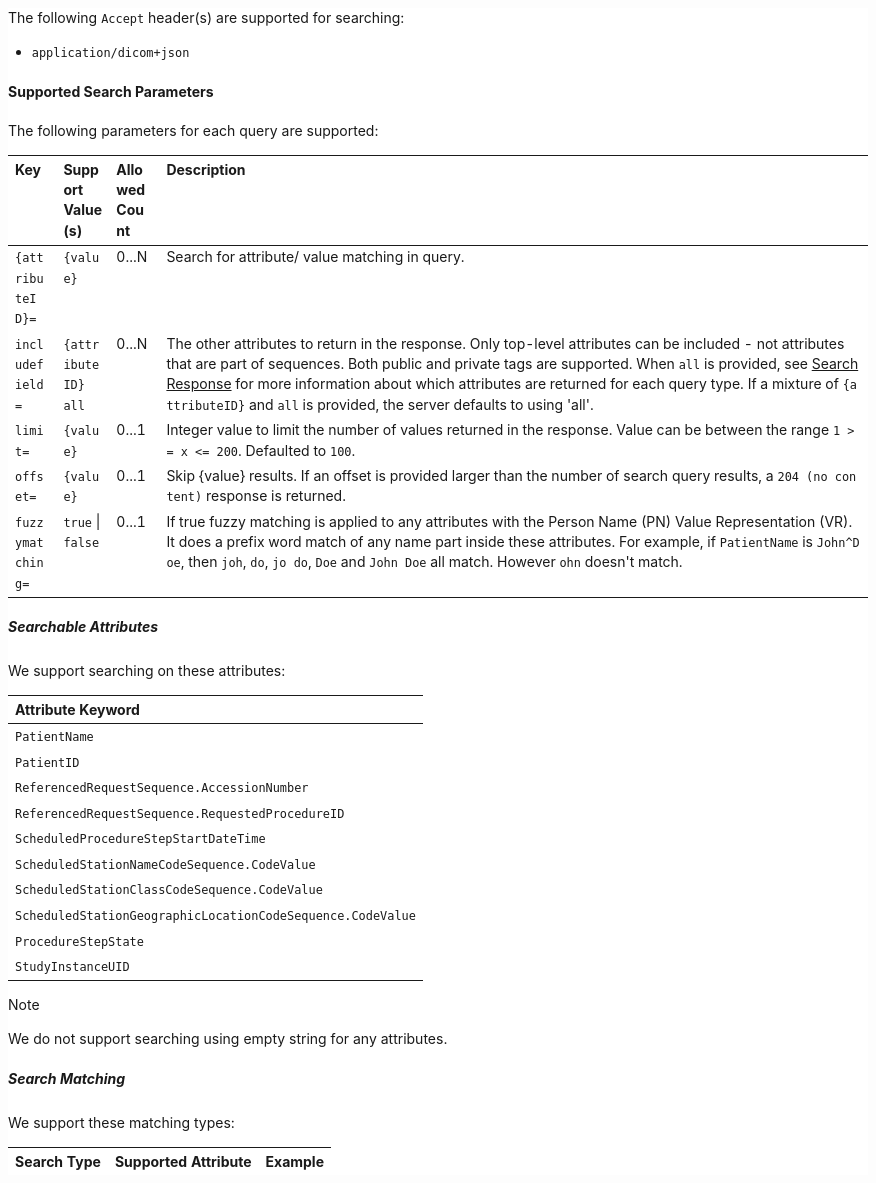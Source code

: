 The following `Accept` header(s) are supported for searching:

* `application/dicom+json`

#### Supported Search Parameters

The following parameters for each query are supported:

| Key              | Support Value(s)          | Allowed Count | Description                                                                                                                                                                                                                                                                                                                                                                                                                 |
| :--------------- | :------------------------ | :------------ | :-------------------------------------------------------------------------------------------------------------------------------------------------------------------------------------------------------------------------------------------------------------------------------------------------------------------------------------------------------------------------------------------------------------------------- |
| `{attributeID}=` | `{value}`                 | 0...N         | Search for attribute/ value matching in query.                                                                                                                                                                                                                                                                                                                                                                              |
| `includefield=`  | `{attributeID}`<br/>`all` | 0...N         | The other attributes to return in the response. Only top-level attributes can be included - not attributes that are part of sequences. Both public and private tags are supported. When `all` is provided, see [Search Response](#search-response) for more information about which attributes are returned for each query type. If a mixture of `{attributeID}` and `all` is provided, the server defaults to using 'all'. |
| `limit=`         | `{value}`                 | 0...1         | Integer value to limit the number of values returned in the response. Value can be between the range `1 >= x <= 200`. Defaulted to `100`.                                                                                                                                                                                                                                                                                   |
| `offset=`        | `{value}`                 | 0...1         | Skip {value} results. If an offset is provided larger than the number of search query results, a `204 (no content)` response is returned.                                                                                                                                                                                                                                                                                   |
| `fuzzymatching=` | `true` \| `false`         | 0...1         | If true fuzzy matching is applied to any attributes with the Person Name (PN) Value Representation (VR). It does a prefix word match of any name part inside these attributes. For example, if `PatientName` is `John^Doe`, then `joh`, `do`, `jo do`, `Doe` and `John Doe` all match. However `ohn` doesn't match.                                                                                                         |

##### Searchable Attributes

We support searching on these attributes:

| Attribute Keyword                                          |
| :--------------------------------------------------------- |
| `PatientName`                                              |
| `PatientID`                                                |
| `ReferencedRequestSequence.AccessionNumber`                |
| `ReferencedRequestSequence.RequestedProcedureID`           |
| `ScheduledProcedureStepStartDateTime`                      |
| `ScheduledStationNameCodeSequence.CodeValue`               |
| `ScheduledStationClassCodeSequence.CodeValue`              |
| `ScheduledStationGeographicLocationCodeSequence.CodeValue` |
| `ProcedureStepState`                                       |
| `StudyInstanceUID`                                         |

> [!NOTE]
> We do not support searching using empty string for any attributes.

##### Search Matching

We support these matching types:

| Search Type | Supported Attribute                        | Example                                                                                                                                                                                                                                                                                                                                                                                                                                                                                                                                                               |
| :---------- | :----------------------------------------- | :-------------------------------------------------------------------------------------------------------------------------------------------------------------------------------------------------------------------------------------------------------------------------------------------------------------------------------------------------------------------------------------------------------------------------------------------------------------------------------------------------------------------------------------------------------------------- |